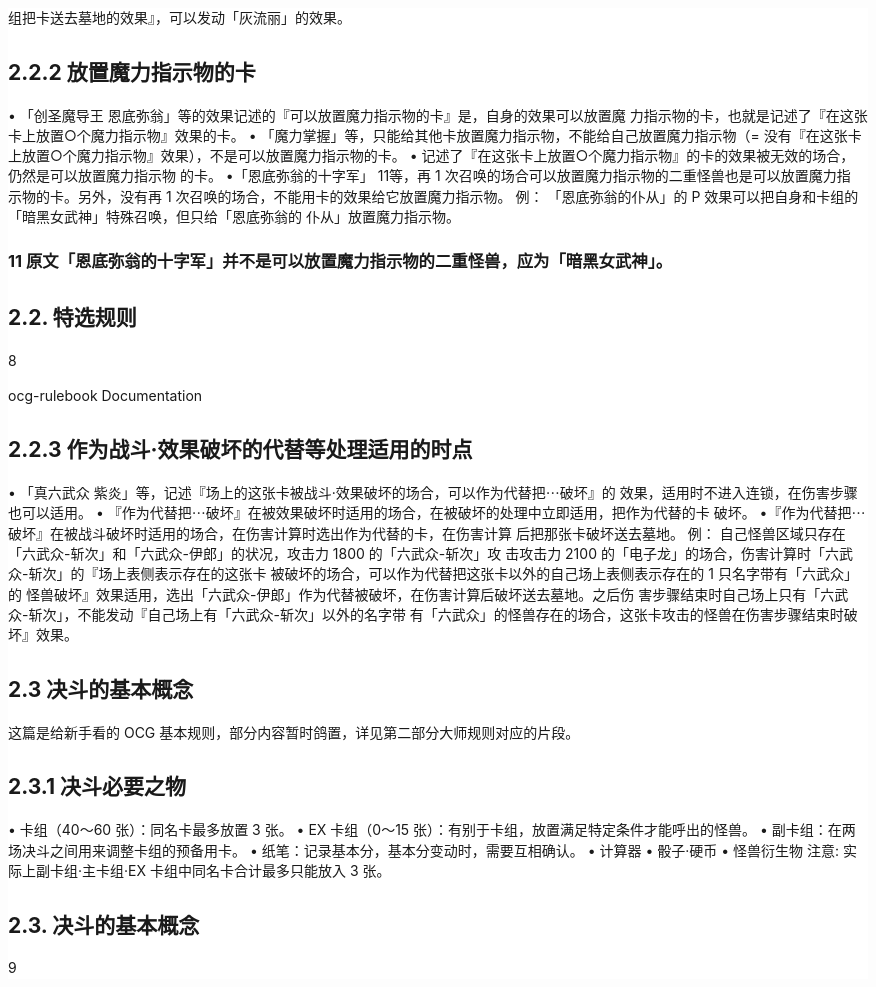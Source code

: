 组把卡送去墓地的效果』，可以发动「灰流丽」的效果。
## 2.2.2 放置魔力指示物的卡
• 「创圣魔导王 恩底弥翁」等的效果记述的『可以放置魔力指示物的卡』是，自身的效果可以放置魔
力指示物的卡，也就是记述了『在这张卡上放置○个魔力指示物』效果的卡。
• 「魔力掌握」等，只能给其他卡放置魔力指示物，不能给自己放置魔力指示物（= 没有『在这张卡
上放置○个魔力指示物』效果），不是可以放置魔力指示物的卡。
• 记述了『在这张卡上放置○个魔力指示物』的卡的效果被无效的场合，仍然是可以放置魔力指示物
的卡。
•「恩底弥翁的十字军」
11等，再 1 次召唤的场合可以放置魔力指示物的二重怪兽也是可以放置魔力指
示物的卡。另外，没有再 1 次召唤的场合，不能用卡的效果给它放置魔力指示物。
例：
「恩底弥翁的仆从」的 P 效果可以把自身和卡组的「暗黑女武神」特殊召唤，但只给「恩底弥翁的
仆从」放置魔力指示物。
### 11 原文「恩底弥翁的十字军」并不是可以放置魔力指示物的二重怪兽，应为「暗黑女武神」。
## 2.2. 特选规则
8

ocg-rulebook Documentation
## 2.2.3 作为战斗·效果破坏的代替等处理适用的时点
• 「真六武众 紫炎」等，记述『场上的这张卡被战斗·效果破坏的场合，可以作为代替把⋯破坏』的
效果，适用时不进入连锁，在伤害步骤也可以适用。
• 『作为代替把⋯破坏』在被效果破坏时适用的场合，在被破坏的处理中立即适用，把作为代替的卡
破坏。
•『作为代替把⋯破坏』在被战斗破坏时适用的场合，在伤害计算时选出作为代替的卡，在伤害计算
后把那张卡破坏送去墓地。
例：
自己怪兽区域只存在「六武众-斩次」和「六武众-伊郎」的状况，攻击力 1800 的「六武众-斩次」攻
击攻击力 2100 的「电子龙」的场合，伤害计算时「六武众-斩次」的『场上表侧表示存在的这张卡
被破坏的场合，可以作为代替把这张卡以外的自己场上表侧表示存在的 1 只名字带有「六武众」的
怪兽破坏』效果适用，选出「六武众-伊郎」作为代替被破坏，在伤害计算后破坏送去墓地。之后伤
害步骤结束时自己场上只有「六武众-斩次」，不能发动『自己场上有「六武众-斩次」以外的名字带
有「六武众」的怪兽存在的场合，这张卡攻击的怪兽在伤害步骤结束时破坏』效果。
## 2.3 决斗的基本概念
这篇是给新手看的 OCG 基本规则，部分内容暂时鸽置，详见第二部分大师规则对应的片段。
## 2.3.1 决斗必要之物
• 卡组（40～60 张）：同名卡最多放置 3 张。
• EX 卡组（0～15 张）：有别于卡组，放置满足特定条件才能呼出的怪兽。
• 副卡组：在两场决斗之间用来调整卡组的预备用卡。
• 纸笔：记录基本分，基本分变动时，需要互相确认。
• 计算器
• 骰子·硬币
• 怪兽衍生物
注意: 实际上副卡组·主卡组·EX 卡组中同名卡合计最多只能放入 3 张。
## 2.3. 决斗的基本概念
9
